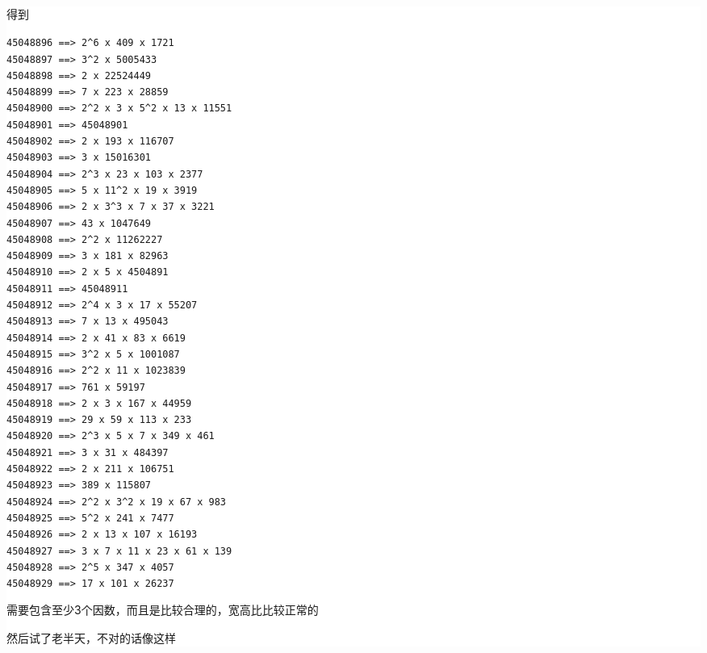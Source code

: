 得到

```
45048896 ==> 2^6 x 409 x 1721
45048897 ==> 3^2 x 5005433
45048898 ==> 2 x 22524449
45048899 ==> 7 x 223 x 28859
45048900 ==> 2^2 x 3 x 5^2 x 13 x 11551
45048901 ==> 45048901
45048902 ==> 2 x 193 x 116707
45048903 ==> 3 x 15016301
45048904 ==> 2^3 x 23 x 103 x 2377
45048905 ==> 5 x 11^2 x 19 x 3919
45048906 ==> 2 x 3^3 x 7 x 37 x 3221
45048907 ==> 43 x 1047649
45048908 ==> 2^2 x 11262227
45048909 ==> 3 x 181 x 82963
45048910 ==> 2 x 5 x 4504891
45048911 ==> 45048911
45048912 ==> 2^4 x 3 x 17 x 55207
45048913 ==> 7 x 13 x 495043
45048914 ==> 2 x 41 x 83 x 6619
45048915 ==> 3^2 x 5 x 1001087
45048916 ==> 2^2 x 11 x 1023839
45048917 ==> 761 x 59197
45048918 ==> 2 x 3 x 167 x 44959
45048919 ==> 29 x 59 x 113 x 233
45048920 ==> 2^3 x 5 x 7 x 349 x 461
45048921 ==> 3 x 31 x 484397
45048922 ==> 2 x 211 x 106751
45048923 ==> 389 x 115807
45048924 ==> 2^2 x 3^2 x 19 x 67 x 983
45048925 ==> 5^2 x 241 x 7477
45048926 ==> 2 x 13 x 107 x 16193
45048927 ==> 3 x 7 x 11 x 23 x 61 x 139
45048928 ==> 2^5 x 347 x 4057
45048929 ==> 17 x 101 x 26237
```

需要包含至少3个因数，而且是比较合理的，宽高比比较正常的

然后试了老半天，不对的话像这样
